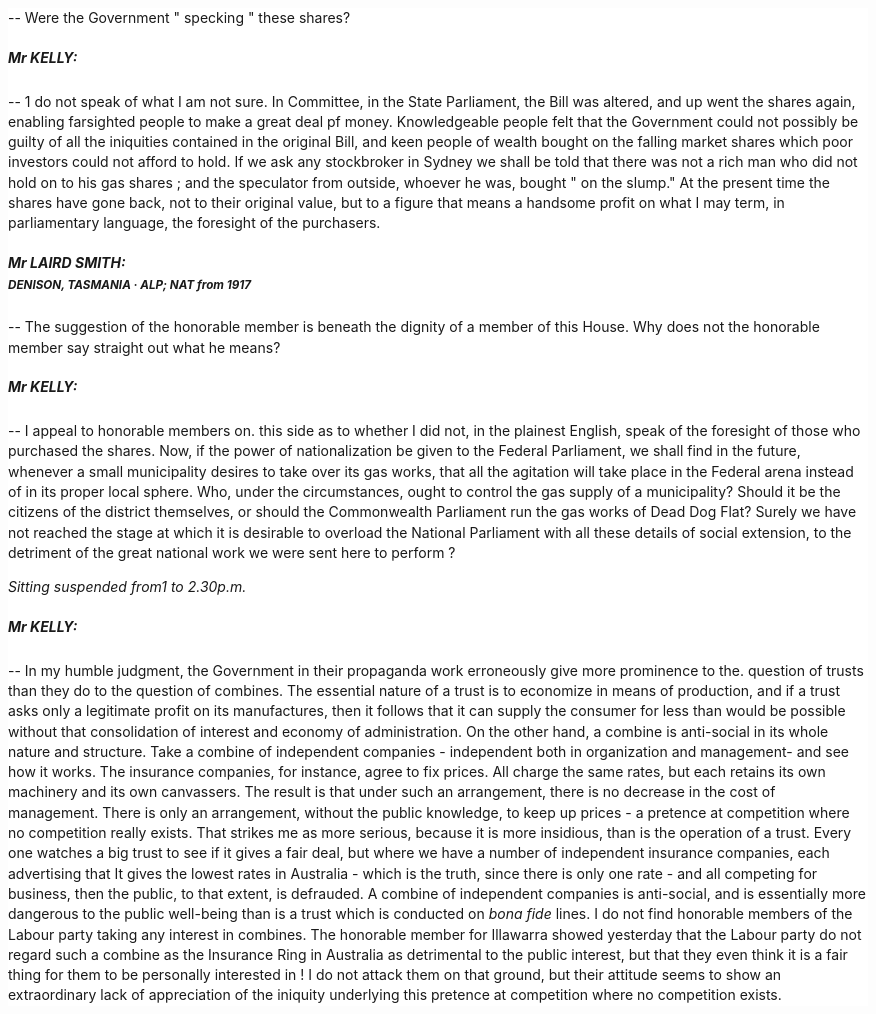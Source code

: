 --  Were the Government " specking " these shares? 

##### Mr KELLY:

--  1  do not speak of what I am not sure. In Committee, in the State Parliament, the Bill was altered, and up went the shares again, enabling farsighted people to make a great deal pf money. Knowledgeable people felt that the Government could not possibly be guilty of all the iniquities contained in the original Bill, and keen people of wealth bought on the falling market shares which poor investors could not afford to hold. If we ask any stockbroker in Sydney we shall be told that there was not a rich man who did not hold on to his gas shares ; and the speculator from outside, whoever he was, bought " on the slump." At the present time the shares have gone back, not to their original value, but to a figure that means a handsome profit on what I may term, in parliamentary language, the foresight of the purchasers. 

##### Mr LAIRD SMITH:<br><small class="text-muted">DENISON, TASMANIA &middot; ALP; NAT from 1917</small>

--  The suggestion of the honorable member is beneath the dignity of a member of this House. Why does not the honorable member say straight out what he means? 

##### Mr KELLY:

-- I appeal to honorable members on. this side as to whether I did not, in the plainest English, speak of the foresight of those who purchased the shares. Now, if the power of nationalization be given to the Federal Parliament, we shall find in the future, whenever a small municipality desires to take over its gas works, that all the agitation will take place in the Federal arena instead of in its proper local sphere. Who, under the circumstances, ought to control the gas supply of a municipality? Should it be the citizens of the district themselves, or should the Commonwealth Parliament run the gas works of Dead Dog Flat? Surely we have not reached the stage at which it is desirable to overload the National Parliament with all these details of social extension, to the detriment of the great national work we were sent here to perform ? 


 *Sitting suspended from1 to 2.30p.m.* 


##### Mr KELLY:

-- In my humble judgment, the Government in their propaganda work erroneously give more prominence to the. question of trusts than they do to the question of combines. The essential nature of a trust is to economize in means of production, and if a trust asks only a legitimate profit on its manufactures, then it follows that it can supply the consumer for less than would be possible without that consolidation of interest and economy of administration. On the other hand, a combine is anti-social in its whole nature and structure. Take a combine of independent companies - independent both in organization and management- and see how it works. The insurance companies, for instance, agree to fix prices. All charge the same rates, but each retains its own machinery and its own canvassers. The result is that under such an arrangement, there is no decrease in the cost of management. There is only an arrangement, without the public knowledge, to keep up prices - a pretence at competition where no competition really exists. That strikes me as more serious, because it is more insidious, than is the operation of a trust. Every one watches a big trust to see if it gives a fair deal, but where we have a number of independent insurance companies, each advertising that It gives the lowest rates in Australia - which is the truth, since there is only one rate - and all competing for business, then the public, to that extent, is defrauded. A combine of independent companies is anti-social, and is essentially more dangerous to the public well-being than is a trust which is conducted on  *bona fide*  lines. I do not find honorable members of the Labour party taking any interest in combines. The honorable member for Illawarra showed yesterday that the Labour party do not regard such a combine as the Insurance Ring in Australia as detrimental to the public interest, but that they even think it is a fair thing for them to be personally interested in ! I do not attack them on that ground, but their attitude seems to show an extraordinary lack of appreciation of the iniquity underlying this pretence at competition where no competition exists. 
